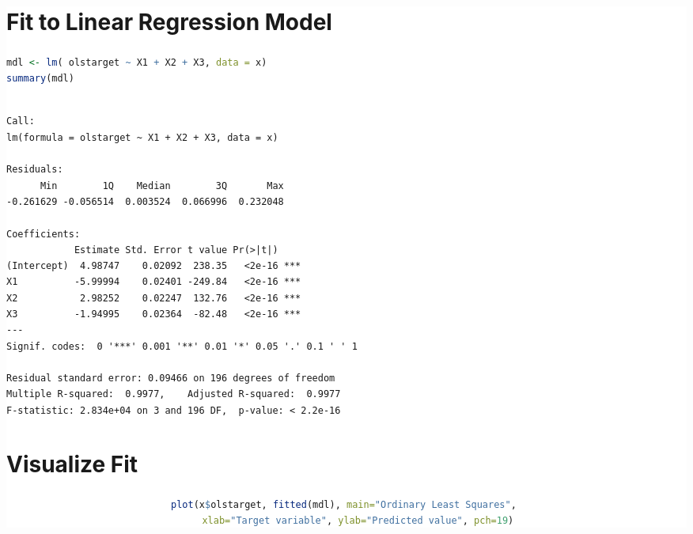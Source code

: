 ```r
```

Fit to Linear Regression Model
========================================================


```r
mdl <- lm( olstarget ~ X1 + X2 + X3, data = x)
summary(mdl)
```

```

Call:
lm(formula = olstarget ~ X1 + X2 + X3, data = x)

Residuals:
      Min        1Q    Median        3Q       Max 
-0.261629 -0.056514  0.003524  0.066996  0.232048 

Coefficients:
            Estimate Std. Error t value Pr(>|t|)    
(Intercept)  4.98747    0.02092  238.35   <2e-16 ***
X1          -5.99994    0.02401 -249.84   <2e-16 ***
X2           2.98252    0.02247  132.76   <2e-16 ***
X3          -1.94995    0.02364  -82.48   <2e-16 ***
---
Signif. codes:  0 '***' 0.001 '**' 0.01 '*' 0.05 '.' 0.1 ' ' 1

Residual standard error: 0.09466 on 196 degrees of freedom
Multiple R-squared:  0.9977,	Adjusted R-squared:  0.9977 
F-statistic: 2.834e+04 on 3 and 196 DF,  p-value: < 2.2e-16
```

Visualize Fit
========================================================
<center>

```r
plot(x$olstarget, fitted(mdl), main="Ordinary Least Squares", 
  	xlab="Target variable", ylab="Predicted value", pch=19)
```
